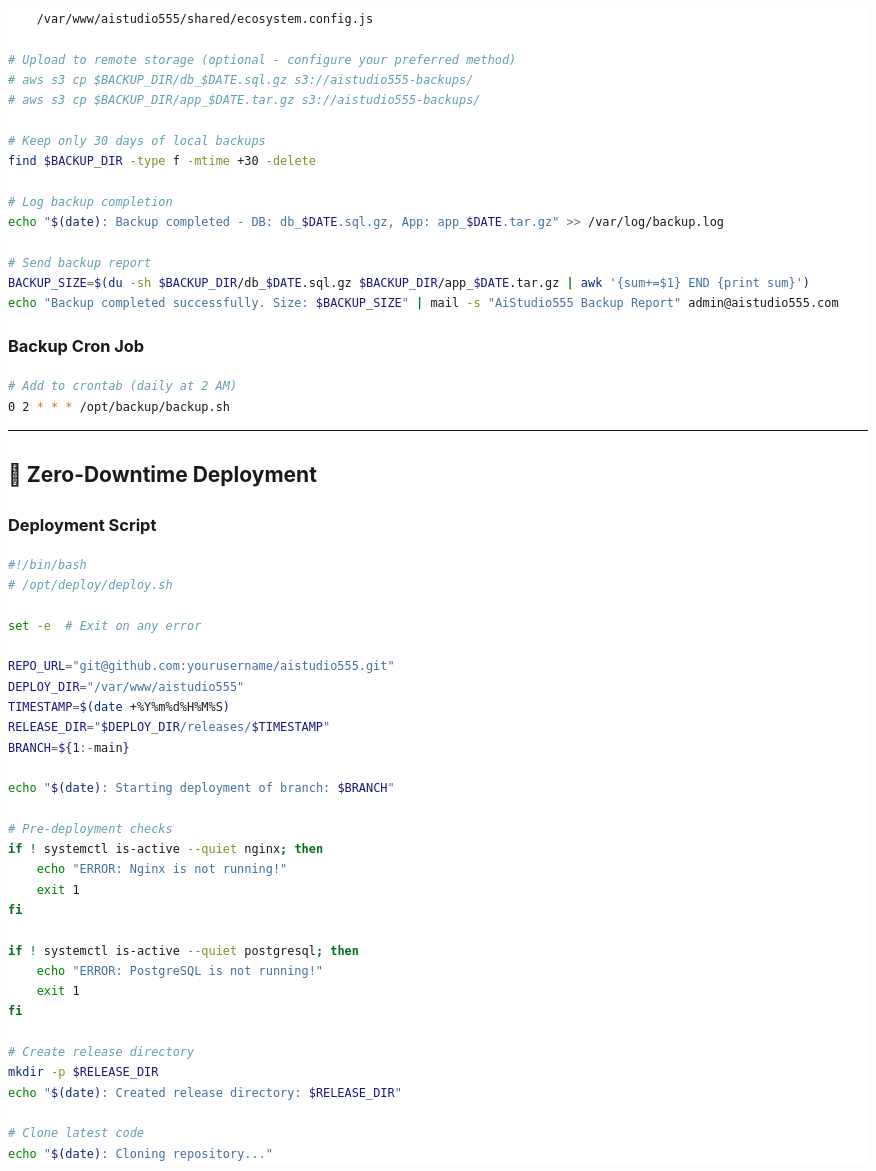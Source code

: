 ```bash
    /var/www/aistudio555/shared/ecosystem.config.js

# Upload to remote storage (optional - configure your preferred method)
# aws s3 cp $BACKUP_DIR/db_$DATE.sql.gz s3://aistudio555-backups/
# aws s3 cp $BACKUP_DIR/app_$DATE.tar.gz s3://aistudio555-backups/

# Keep only 30 days of local backups
find $BACKUP_DIR -type f -mtime +30 -delete

# Log backup completion
echo "$(date): Backup completed - DB: db_$DATE.sql.gz, App: app_$DATE.tar.gz" >> /var/log/backup.log

# Send backup report
BACKUP_SIZE=$(du -sh $BACKUP_DIR/db_$DATE.sql.gz $BACKUP_DIR/app_$DATE.tar.gz | awk '{sum+=$1} END {print sum}')
echo "Backup completed successfully. Size: $BACKUP_SIZE" | mail -s "AiStudio555 Backup Report" admin@aistudio555.com
```

### Backup Cron Job

```bash
# Add to crontab (daily at 2 AM)
0 2 * * * /opt/backup/backup.sh
```

---

## 🚀 Zero-Downtime Deployment

### Deployment Script

```bash
#!/bin/bash
# /opt/deploy/deploy.sh

set -e  # Exit on any error

REPO_URL="git@github.com:yourusername/aistudio555.git"
DEPLOY_DIR="/var/www/aistudio555"
TIMESTAMP=$(date +%Y%m%d%H%M%S)
RELEASE_DIR="$DEPLOY_DIR/releases/$TIMESTAMP"
BRANCH=${1:-main}

echo "$(date): Starting deployment of branch: $BRANCH"

# Pre-deployment checks
if ! systemctl is-active --quiet nginx; then
    echo "ERROR: Nginx is not running!"
    exit 1
fi

if ! systemctl is-active --quiet postgresql; then
    echo "ERROR: PostgreSQL is not running!"
    exit 1
fi

# Create release directory
mkdir -p $RELEASE_DIR
echo "$(date): Created release directory: $RELEASE_DIR"

# Clone latest code
echo "$(date): Cloning repository..."
```